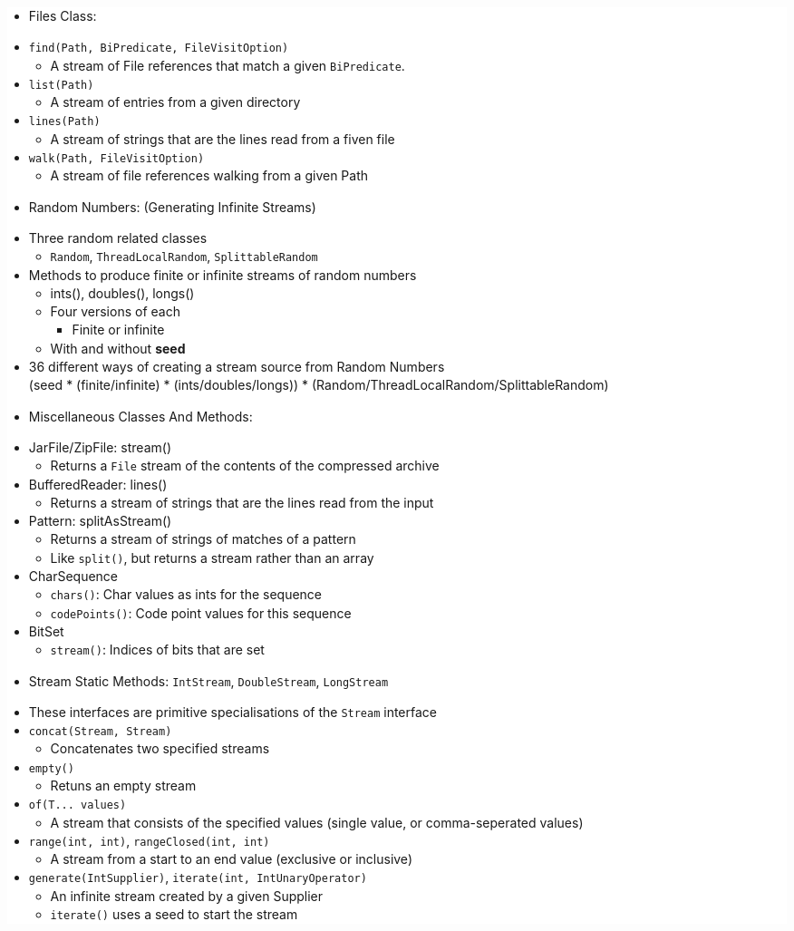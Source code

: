 
* Files Class:

- `find(Path, BiPredicate, FileVisitOption)`
    - A stream of File references that match a given `BiPredicate`.
- `list(Path)`
    - A stream of entries from a given directory
- `lines(Path)`
    - A stream of strings that are the lines read from a fiven file
- `walk(Path, FileVisitOption)`
    - A stream of file references walking from a given Path


* Random Numbers: (Generating Infinite Streams)

- Three random related classes
    - `Random`, `ThreadLocalRandom`, `SplittableRandom`
- Methods to produce finite or infinite streams of random numbers
    - ints(), doubles(), longs()
    - Four versions of each
        - Finite or infinite
	- With and without **seed**
- 36 different ways of creating a stream source from Random Numbers  
(seed * (finite/infinite) * (ints/doubles/longs)) * (Random/ThreadLocalRandom/SplittableRandom)



* Miscellaneous Classes And Methods:

- JarFile/ZipFile: stream()
    - Returns a `File` stream of the contents of the compressed archive
- BufferedReader: lines()
    - Returns a stream of strings that are the lines read from the input
- Pattern: splitAsStream()
    - Returns a stream of strings of matches of a pattern
    - Like `split()`, but returns a stream rather than an array
- CharSequence
    - `chars()`: Char values as ints for the sequence
    - `codePoints()`: Code point values for this sequence
- BitSet
    - `stream()`: Indices of bits that are set



* Stream Static Methods: `IntStream`, `DoubleStream`, `LongStream`

- These interfaces are primitive specialisations of the `Stream` interface
- `concat(Stream, Stream)`
    - Concatenates two specified streams
- `empty()` 
    - Retuns an empty stream 
- `of(T... values)`
    - A stream that consists of the specified values (single value, or comma-seperated values)
- `range(int, int)`, `rangeClosed(int, int)`
    - A stream from a start to an end value (exclusive or inclusive)
- `generate(IntSupplier)`, `iterate(int, IntUnaryOperator)`
    - An infinite stream created by a given Supplier
    - `iterate()` uses a seed to start the stream
